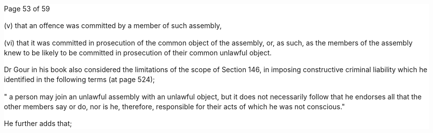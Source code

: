 Page 53 of 59

(v) that an offence was committed by a member of such assembly,

(vi) that it was committed in prosecution of the common object of the assembly, or, as such, as the members of the assembly knew to be likely to be committed in prosecution of their common unlawful object.

Dr Gour in his book also considered the limitations of the scope of Section 146, in imposing constructive criminal liability which he identified in the following terms (at page 524);

" a person may join an unlawful assembly with an unlawful object, but it does not necessarily follow that he endorses all that the other members say or do, nor is he, therefore, responsible for their acts of which he was not conscious."

He further adds that;

